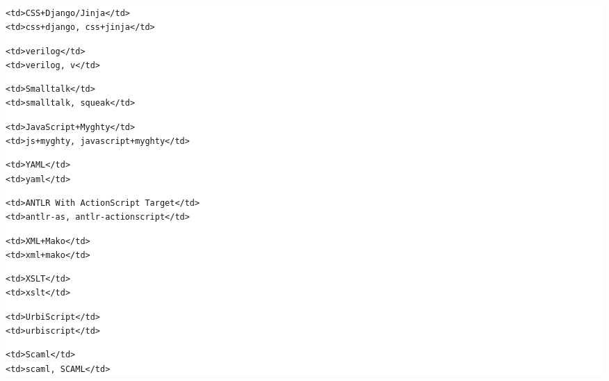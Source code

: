 <tr>

    <td>CSS+Django/Jinja</td>
    <td>css+django, css+jinja</td>
</tr>

<tr>

    <td>verilog</td>
    <td>verilog, v</td>
</tr>

<tr>

    <td>Smalltalk</td>
    <td>smalltalk, squeak</td>
</tr>

<tr>

    <td>JavaScript+Myghty</td>
    <td>js+myghty, javascript+myghty</td>
</tr>

<tr>

    <td>YAML</td>
    <td>yaml</td>
</tr>

<tr>

    <td>ANTLR With ActionScript Target</td>
    <td>antlr-as, antlr-actionscript</td>
</tr>

<tr>

    <td>XML+Mako</td>
    <td>xml+mako</td>
</tr>

<tr>

    <td>XSLT</td>
    <td>xslt</td>
</tr>

<tr>

    <td>UrbiScript</td>
    <td>urbiscript</td>
</tr>

<tr>

    <td>Scaml</td>
    <td>scaml, SCAML</td>
</tr>
